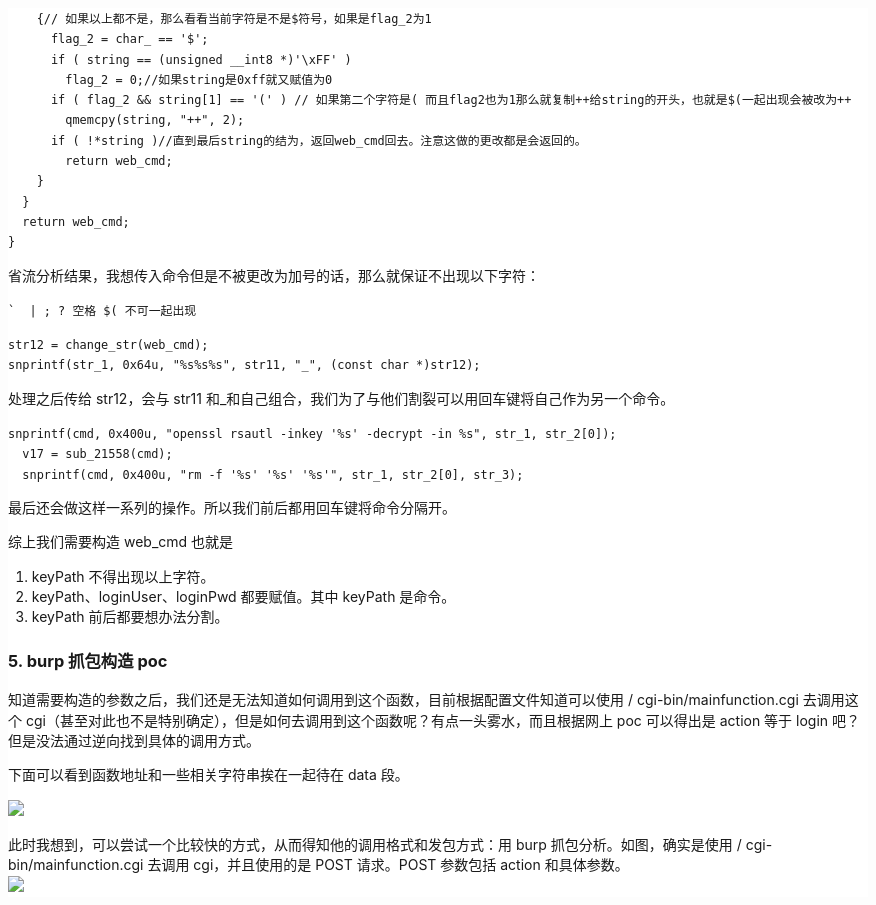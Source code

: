 ```
    {// 如果以上都不是，那么看看当前字符是不是$符号，如果是flag_2为1
      flag_2 = char_ == '$';
      if ( string == (unsigned __int8 *)'\xFF' )
        flag_2 = 0;//如果string是0xff就又赋值为0
      if ( flag_2 && string[1] == '(' ) // 如果第二个字符是( 而且flag2也为1那么就复制++给string的开头，也就是$(一起出现会被改为++
        qmemcpy(string, "++", 2);
      if ( !*string )//直到最后string的结为，返回web_cmd回去。注意这做的更改都是会返回的。
        return web_cmd;
    }
  }
  return web_cmd;
}

```

省流分析结果，我想传入命令但是不被更改为加号的话，那么就保证不出现以下字符：

```
`  | ; ? 空格 $( 不可一起出现

```

```
str12 = change_str(web_cmd);
snprintf(str_1, 0x64u, "%s%s%s", str11, "_", (const char *)str12);

```

处理之后传给 str12，会与 str11 和_和自己组合，我们为了与他们割裂可以用回车键将自己作为另一个命令。

```
snprintf(cmd, 0x400u, "openssl rsautl -inkey '%s' -decrypt -in %s", str_1, str_2[0]);
  v17 = sub_21558(cmd);
  snprintf(cmd, 0x400u, "rm -f '%s' '%s' '%s'", str_1, str_2[0], str_3);

```

最后还会做这样一系列的操作。所以我们前后都用回车键将命令分隔开。

综上我们需要构造 web_cmd 也就是

1.  keyPath 不得出现以上字符。
2.  keyPath、loginUser、loginPwd 都要赋值。其中 keyPath 是命令。
3.  keyPath 前后都要想办法分割。

### 5. burp 抓包构造 poc

知道需要构造的参数之后，我们还是无法知道如何调用到这个函数，目前根据配置文件知道可以使用 / cgi-bin/mainfunction.cgi 去调用这个 cgi（甚至对此也不是特别确定），但是如何去调用到这个函数呢？有点一头雾水，而且根据网上 poc 可以得出是 action 等于 login 吧？但是没法通过逆向找到具体的调用方式。

下面可以看到函数地址和一些相关字符串挨在一起待在 data 段。

![](https://bbs.kanxue.com/upload/attach/202408/995344_C3RAGGNGYRW8MWM.webp)

此时我想到，可以尝试一个比较快的方式，从而得知他的调用格式和发包方式：用 burp 抓包分析。如图，确实是使用 / cgi-bin/mainfunction.cgi 去调用 cgi，并且使用的是 POST 请求。POST 参数包括 action 和具体参数。  
![](https://bbs.kanxue.com/upload/attach/202408/995344_76AT242NC3WG2JE.webp)
